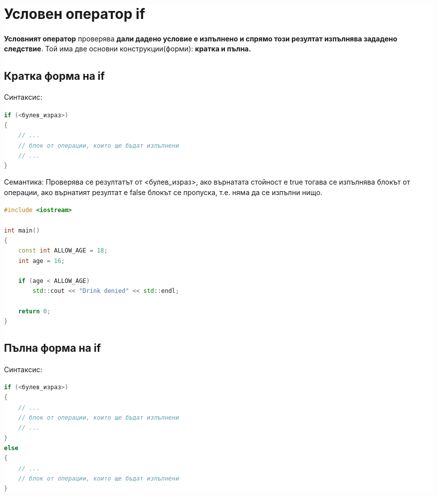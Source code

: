 # Условен оператор **if**

**Условният оператор** проверява **дали дадено условие е изпълнено и спрямо този резултат изпълнява зададено следствие**. Той има две основни конструкции(форми): **кратка и пълна.**

## Кратка форма на if

Синтаксис:

```c++
if (<булев_израз>)
{
	// ...
	// блок от операции, които ще бъдат изпълнени
	// ...
}
```

Семантика: Проверява се резултатът от <булев_израз>, ако върнатата стойност е true тогава се изпълнява блокът от операции, ако върнатият резултат е false блокът се пропуска, т.е. няма да се изпълни нищо.

```c++
#include <iostream>

int main()
{
	const int ALLOW_AGE = 18;
	int age = 16;

	if (age < ALLOW_AGE)
		std::cout << "Drink denied" << std::endl;

	return 0;
}
```

## Пълна форма на if

Синтаксис:

```c++
if (<булев_израз>)
{
	// ...
	// блок от операции, които ще бъдат изпълнени
	// ...
}
else
{
	// ...
	// блок от операции, които ще бъдат изпълнени
}
```
